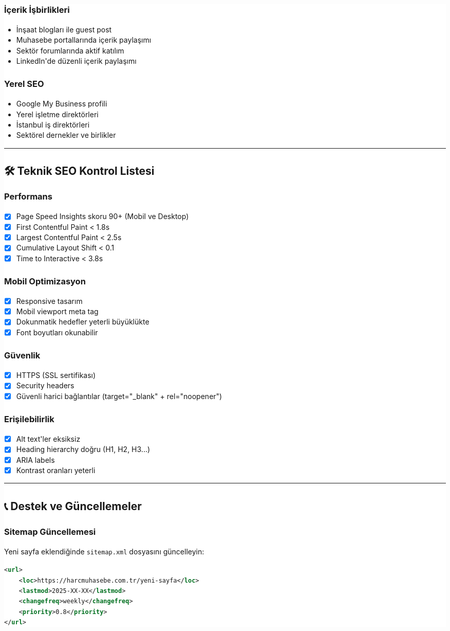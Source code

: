 ### İçerik İşbirlikleri
- İnşaat blogları ile guest post
- Muhasebe portallarında içerik paylaşımı
- Sektör forumlarında aktif katılım
- LinkedIn'de düzenli içerik paylaşımı

### Yerel SEO
- Google My Business profili
- Yerel işletme direktörleri
- İstanbul iş direktörleri
- Sektörel dernekler ve birlikler

---

## 🛠️ Teknik SEO Kontrol Listesi

### Performans
- [x] Page Speed Insights skoru 90+ (Mobil ve Desktop)
- [x] First Contentful Paint < 1.8s
- [x] Largest Contentful Paint < 2.5s
- [x] Cumulative Layout Shift < 0.1
- [x] Time to Interactive < 3.8s

### Mobil Optimizasyon
- [x] Responsive tasarım
- [x] Mobil viewport meta tag
- [x] Dokunmatik hedefler yeterli büyüklükte
- [x] Font boyutları okunabilir

### Güvenlik
- [x] HTTPS (SSL sertifikası)
- [x] Security headers
- [x] Güvenli harici bağlantılar (target="_blank" + rel="noopener")

### Erişilebilirlik
- [x] Alt text'ler eksiksiz
- [x] Heading hierarchy doğru (H1, H2, H3...)
- [x] ARIA labels
- [x] Kontrast oranları yeterli

---

## 📞 Destek ve Güncellemeler

### Sitemap Güncellemesi
Yeni sayfa eklendiğinde `sitemap.xml` dosyasını güncelleyin:

```xml
<url>
    <loc>https://harcmuhasebe.com.tr/yeni-sayfa</loc>
    <lastmod>2025-XX-XX</lastmod>
    <changefreq>weekly</changefreq>
    <priority>0.8</priority>
</url>
```
